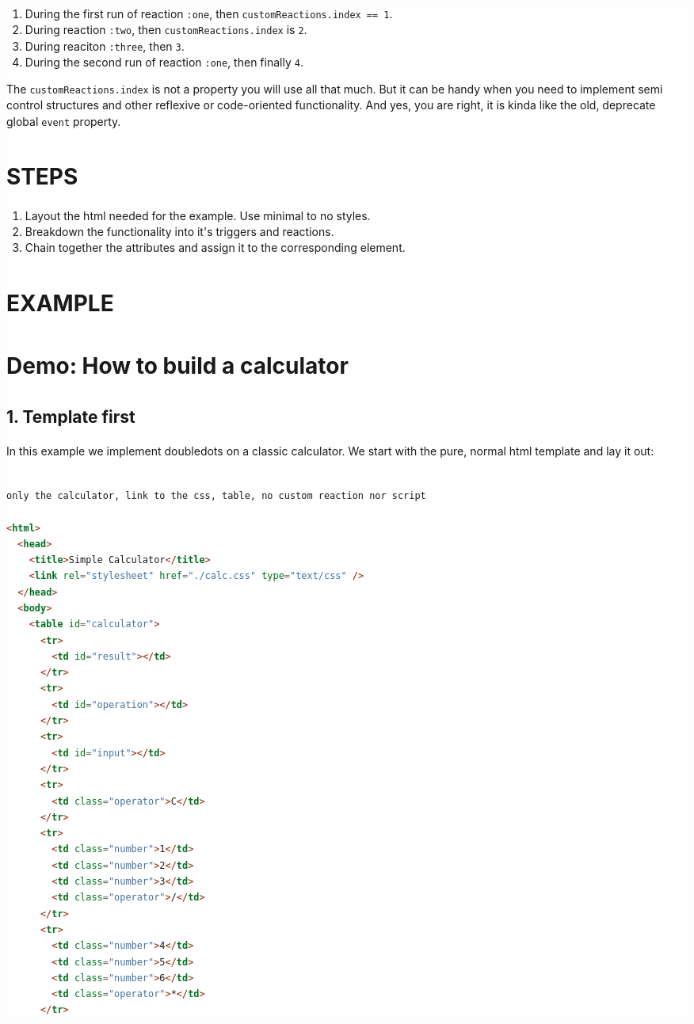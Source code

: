   1. During the first run of reaction `:one`, then `customReactions.index == 1`.
  2. During reaction `:two`, then `customReactions.index` is `2`.
  3. During reaciton `:three`, then `3`.
  4. During the second run of reaction `:one`, then finally `4`.

  The `customReactions.index` is not a property you will use all that much. But it can be handy when you need to implement semi control structures and other reflexive or code-oriented functionality. And yes, you are right, it is kinda like the old, deprecate global `event` property.




# STEPS 

1. Layout the html needed for the example. Use minimal to no styles.
2. Breakdown the functionality into it's triggers and reactions.
3. Chain together the attributes and assign it to the corresponding element.


# EXAMPLE

# Demo: How to build a calculator

## 1. Template first

In this example we implement doubledots on a classic calculator. We start with the pure, normal html template and lay it out:

```html

only the calculator, link to the css, table, no custom reaction nor script

<html>
  <head>
    <title>Simple Calculator</title>
    <link rel="stylesheet" href="./calc.css" type="text/css" />
  </head>
  <body>
    <table id="calculator">
      <tr>
        <td id="result"></td>
      </tr>
      <tr>
        <td id="operation"></td>
      </tr>
      <tr>
        <td id="input"></td>
      </tr>
      <tr>
        <td class="operator">C</td>
      </tr>
      <tr>
        <td class="number">1</td>
        <td class="number">2</td>
        <td class="number">3</td>
        <td class="operator">/</td>
      </tr>
      <tr>
        <td class="number">4</td>
        <td class="number">5</td>
        <td class="number">6</td>
        <td class="operator">*</td>
      </tr>
```